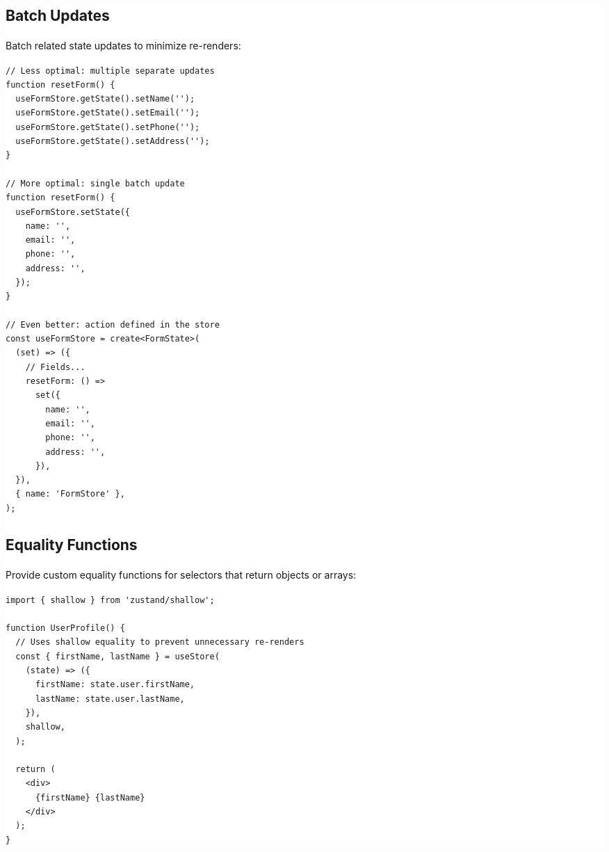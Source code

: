 ## Batch Updates

Batch related state updates to minimize re-renders:

```tsx
// Less optimal: multiple separate updates
function resetForm() {
  useFormStore.getState().setName('');
  useFormStore.getState().setEmail('');
  useFormStore.getState().setPhone('');
  useFormStore.getState().setAddress('');
}

// More optimal: single batch update
function resetForm() {
  useFormStore.setState({
    name: '',
    email: '',
    phone: '',
    address: '',
  });
}

// Even better: action defined in the store
const useFormStore = create<FormState>(
  (set) => ({
    // Fields...
    resetForm: () =>
      set({
        name: '',
        email: '',
        phone: '',
        address: '',
      }),
  }),
  { name: 'FormStore' },
);
```

## Equality Functions

Provide custom equality functions for selectors that return objects or arrays:

```tsx
import { shallow } from 'zustand/shallow';

function UserProfile() {
  // Uses shallow equality to prevent unnecessary re-renders
  const { firstName, lastName } = useStore(
    (state) => ({
      firstName: state.user.firstName,
      lastName: state.user.lastName,
    }),
    shallow,
  );

  return (
    <div>
      {firstName} {lastName}
    </div>
  );
}
```
